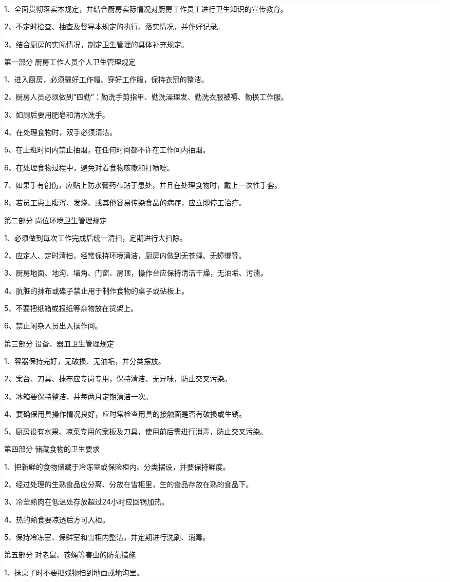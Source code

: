1、全面贯彻落实本规定，并结合厨房实际情况对厨房工作员工进行卫生知识的宣传教育。

2、不定时检查、抽查及督导本规定的执行、落实情况，并作好记录。

3、结合厨房的实际情况，制定卫生管理的具体补充规定。

第一部分 厨房工作人员个人卫生管理规定

1、进入厨房，必须戴好工作帽、穿好工作服，保持衣冠的整洁。

2、厨房人员必须做到“四勤”：勤洗手剪指甲、勤洗澡理发、勤洗衣服被褥、勤换工作服。

3、如厕后要用肥皂和清水洗手。

4、在处理食物时，双手必须清洁。

5、在上班时间内禁止抽烟，在任何时间都不许在工作间内抽烟。

6、在处理食物过程中，避免对着食物咳嗽和打喷嚏。

7、如果手有创伤，应贴上防水膏药布贴于患处，并且在处理食物时，戴上一次性手套。

8、若员工患上腹泻、发烧、或其他容易传染食品的病症，应立即停工治疗。

第二部分 岗位环境卫生管理规定

1、必须做到每次工作完成后统一清扫，定期进行大扫除。

2、应定人、定时清扫，经常保持环境清洁，厨房内做到无苍蝇、无蟑螂等。

3、厨房地面、地沟、墙角、门窗、房顶，操作台应保持清洁干燥，无油垢、污渍。

4、肮脏的抹布或碟子禁止用于制作食物的桌子或砧板上。

5、不要把纸箱或报纸等杂物放在货架上。

6、禁止闲杂人员出入操作间。

第三部分 设备、器皿卫生管理规定

1、容器保持完好，无破损、无油垢，并分类摆放。

2、案台、刀具、抹布应专岗专用，保持清洁、无异味，防止交叉污染。

3、冰箱要保持整洁，并每两月定期清洁一次。

4、要确保用具操作情况良好，应时常检查用具的接触面是否有破损或生锈。

5、厨房设有水果、凉菜专用的案板及刀具，使用前后需进行消毒，防止交叉污染。

第四部分 储藏食物的卫生要求

1、把新鲜的食物储藏于冷冻室或保险柜内、分类摆设，并要保持鲜度。

2、经过处理的生熟食品应分离、分放在雪柜里，生的食品存放在熟的食品下。

3、冷荤熟肉在低温处存放超过24小时应回锅加热。

4、热的熟食要凉透后方可入柜。

5、保持冷冻室、保鲜室和雪柜内整洁，并定期进行洗刷、消毒。

第五部分 对老鼠、苍蝇等害虫的防范措施

1、抹桌子时不要把残物扫到地面或地沟里。
